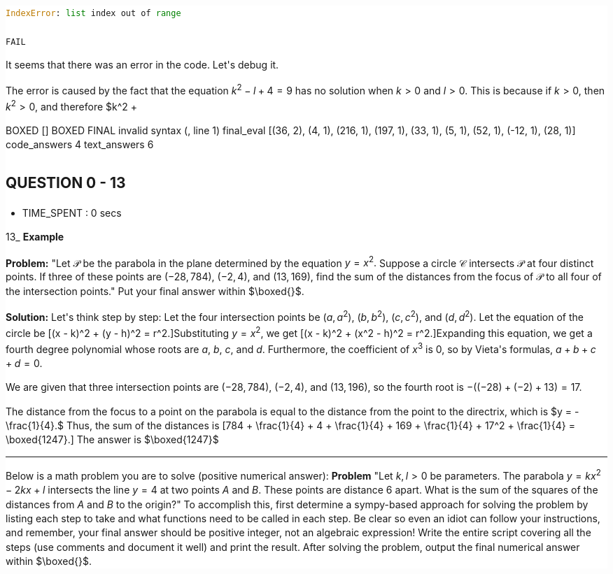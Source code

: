 ```python
IndexError: list index out of range

FAIL

```
It seems that there was an error in the code. Let's debug it.

The error is caused by the fact that the equation $k^2 - l + 4 = 9$ has no solution when $k > 0$ and $l > 0$. This is because if $k > 0$, then $k^2 > 0$, and therefore $k^2 + 

BOXED []
BOXED FINAL 
invalid syntax (<string>, line 1) final_eval
[(36, 2), (4, 1), (216, 1), (197, 1), (33, 1), (5, 1), (52, 1), (-12, 1), (28, 1)]
code_answers 4 text_answers 6



## QUESTION 0 - 13 
- TIME_SPENT : 0 secs

13_
**Example**

**Problem:** 
"Let $\mathcal{P}$ be the parabola in the plane determined by the equation $y = x^2.$  Suppose a circle $\mathcal{C}$ intersects $\mathcal{P}$ at four distinct points.  If three of these points are $(-28,784),$ $(-2,4),$ and $(13,169),$ find the sum of the distances from the focus of $\mathcal{P}$ to all four of the intersection points."
Put your final answer within $\boxed{}$.

**Solution:** 
Let's think step by step:
Let the four intersection points be $(a,a^2),$ $(b,b^2),$ $(c,c^2),$ and $(d,d^2).$  Let the equation of the circle be
\[(x - k)^2 + (y - h)^2 = r^2.\]Substituting $y = x^2,$ we get
\[(x - k)^2 + (x^2 - h)^2 = r^2.\]Expanding this equation, we get a fourth degree polynomial whose roots are $a,$ $b,$ $c,$ and $d.$  Furthermore, the coefficient of $x^3$ is 0, so by Vieta's formulas, $a + b + c + d = 0.$

We are given that three intersection points are $(-28,784),$ $(-2,4),$ and $(13,196),$ so the fourth root is $-((-28) + (-2) + 13) = 17.$

The distance from the focus to a point on the parabola is equal to the distance from the point to the directrix, which is $y = -\frac{1}{4}.$  Thus, the sum of the distances is
\[784 + \frac{1}{4} + 4 + \frac{1}{4} + 169 + \frac{1}{4} + 17^2 + \frac{1}{4} = \boxed{1247}.\] The answer is $\boxed{1247}$


---

Below is a math problem you are to solve (positive numerical answer):
**Problem**
"Let $k, l > 0$ be parameters. The parabola $y = kx^2 - 2kx + l$ intersects the line $y = 4$ at two points $A$ and $B$. These points are distance 6 apart. What is the sum of the squares of the distances from $A$ and $B$ to the origin?"
To accomplish this, first determine a sympy-based approach for solving the problem by listing each step to take and what functions need to be called in each step. Be clear so even an idiot can follow your instructions, and remember, your final answer should be positive integer, not an algebraic expression!
Write the entire script covering all the steps (use comments and document it well) and print the result. After solving the problem, output the final numerical answer within $\boxed{}$.

